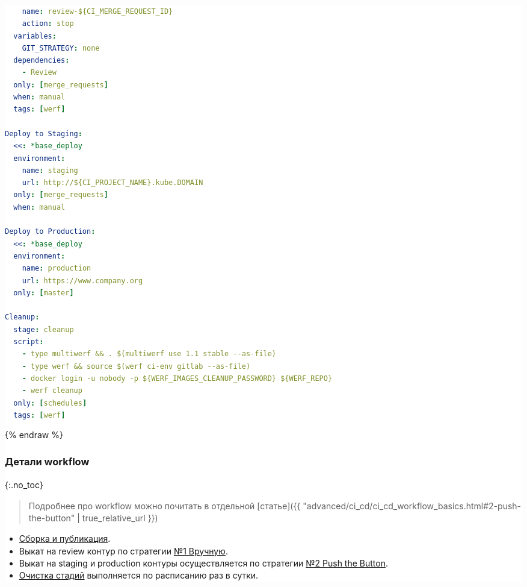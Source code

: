 ```yaml
    name: review-${CI_MERGE_REQUEST_ID}
    action: stop
  variables:
    GIT_STRATEGY: none
  dependencies:
    - Review
  only: [merge_requests]
  when: manual
  tags: [werf]

Deploy to Staging:
  <<: *base_deploy
  environment:
    name: staging
    url: http://${CI_PROJECT_NAME}.kube.DOMAIN
  only: [merge_requests]
  when: manual

Deploy to Production:
  <<: *base_deploy
  environment:
    name: production
    url: https://www.company.org
  only: [master]

Cleanup:
  stage: cleanup
  script:
    - type multiwerf && . $(multiwerf use 1.1 stable --as-file)
    - type werf && source $(werf ci-env gitlab --as-file)
    - docker login -u nobody -p ${WERF_IMAGES_CLEANUP_PASSWORD} ${WERF_REPO}
    - werf cleanup
  only: [schedules]
  tags: [werf]
```
{% endraw %}

</div>
<div id="complete_gitlab_ci_2" class="tabs__content no_toc_section" markdown="1">

### Детали workflow
{:.no_toc}

> Подробнее про workflow можно почитать в отдельной [статье]({{ "advanced/ci_cd/ci_cd_workflow_basics.html#2-push-the-button" | true_relative_url }})

* [Сборка и публикация](#сборка-и-публикация-образов-приложения).
* Выкат на review контур по стратегии [№1 Вручную](#1-вручную).
* Выкат на staging и production контуры осуществляется по стратегии [№2 Push the Button](#2-push-the-button).
* [Очистка стадий](#очистка-образов) выполняется по расписанию раз в сутки.
